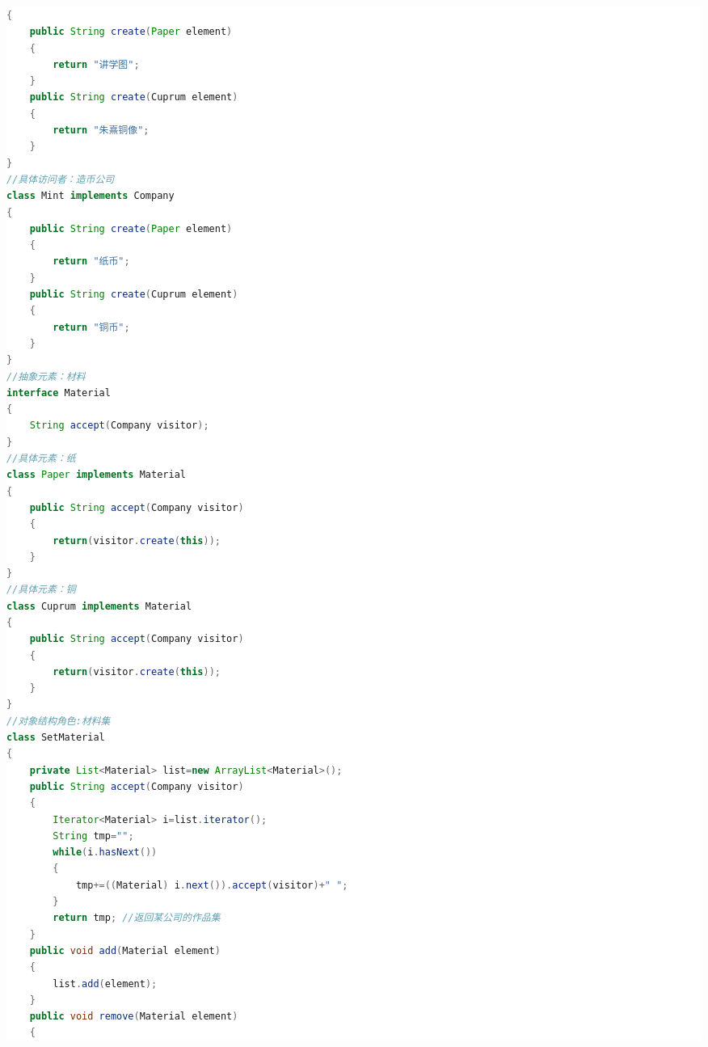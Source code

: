 ```java
{
    public String create(Paper element)
    {
        return "讲学图";
    }
    public String create(Cuprum element)
    {
        return "朱熹铜像";
    }
}
//具体访问者：造币公司
class Mint implements Company
{
    public String create(Paper element)
    {
        return "纸币";
    }
    public String create(Cuprum element)
    {
        return "铜币";
    }
}
//抽象元素：材料
interface Material
{
    String accept(Company visitor);
}
//具体元素：纸
class Paper implements Material
{
    public String accept(Company visitor)
    {
        return(visitor.create(this));
    }
}
//具体元素：铜
class Cuprum implements Material
{
    public String accept(Company visitor)
    {
        return(visitor.create(this));
    }
}
//对象结构角色:材料集
class SetMaterial
{   
    private List<Material> list=new ArrayList<Material>();   
    public String accept(Company visitor)
    {
        Iterator<Material> i=list.iterator();
        String tmp="";
        while(i.hasNext())
        {
            tmp+=((Material) i.next()).accept(visitor)+" ";
        }
        return tmp; //返回某公司的作品集     
    }
    public void add(Material element)
    {
        list.add(element);
    }
    public void remove(Material element)
    {
```